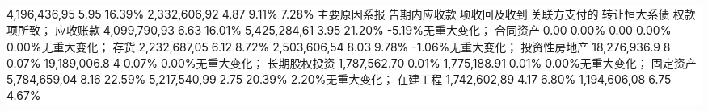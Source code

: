 4,196,436,95
5.95
16.39%
2,332,606,92
4.87
9.11%
7.28%
主要原因系报
告期内应收款
项收回及收到
关联方支付的
转让恒大系债
权款项所致；
应收账款
4,099,790,93
6.63
16.01%
5,425,284,61
3.95
21.20%
-5.19%无重大变化；
合同资产
0.00
0.00%
0.00
0.00%
0.00%无重大变化；
存货
2,232,687,05
6.12
8.72%
2,503,606,54
8.03
9.78%
-1.06%无重大变化；
投资性房地产
18,276,936.9
8
0.07%
19,189,006.8
4
0.07%
0.00%无重大变化；
长期股权投资
1,787,562.70
0.01%
1,775,188.91
0.01%
0.00%无重大变化；
固定资产
5,784,659,04
8.16
22.59%
5,217,540,99
2.75
20.39%
2.20%无重大变化；
在建工程
1,742,602,89
4.17
6.80%
1,194,606,08
6.75
4.67%